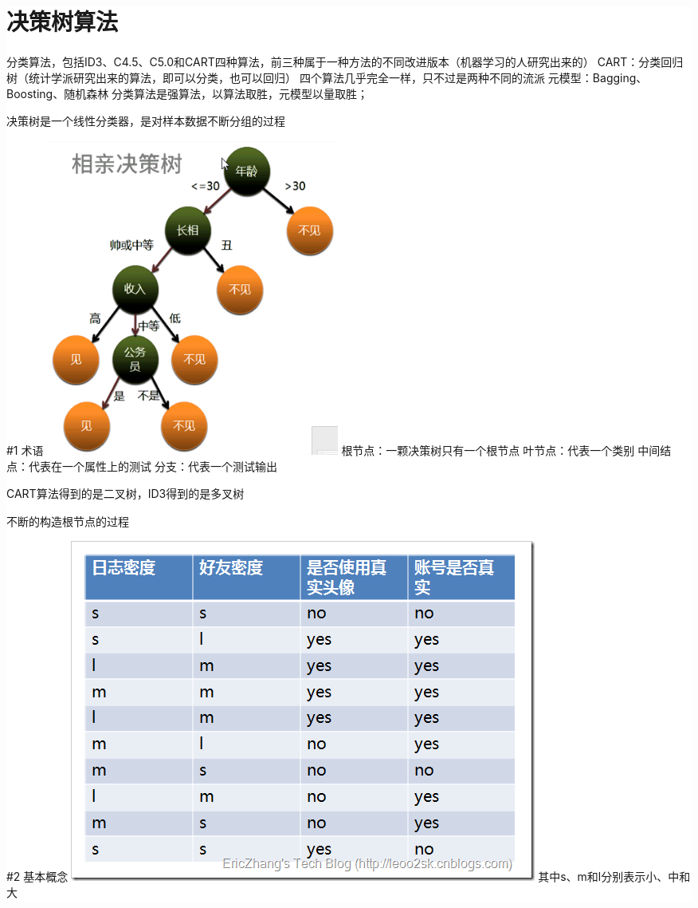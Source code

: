 决策树算法
=
分类算法，包括ID3、C4.5、C5.0和CART四种算法，前三种属于一种方法的不同改进版本（机器学习的人研究出来的）
CART：分类回归树（统计学派研究出来的算法，即可以分类，也可以回归）
四个算法几乎完全一样，只不过是两种不同的流派
元模型：Bagging、Boosting、随机森林
分类算法是强算法，以算法取胜，元模型以量取胜；

决策树是一个线性分类器，是对样本数据不断分组的过程

#1 术语
![images](images/06.png)
根节点：一颗决策树只有一个根节点
叶节点：代表一个类别
中间结点：代表在一个属性上的测试
分支：代表一个测试输出

CART算法得到的是二叉树，ID3得到的是多叉树

不断的构造根节点的过程

#2 基本概念
![images](images/10.png)
其中s、m和l分别表示小、中和大